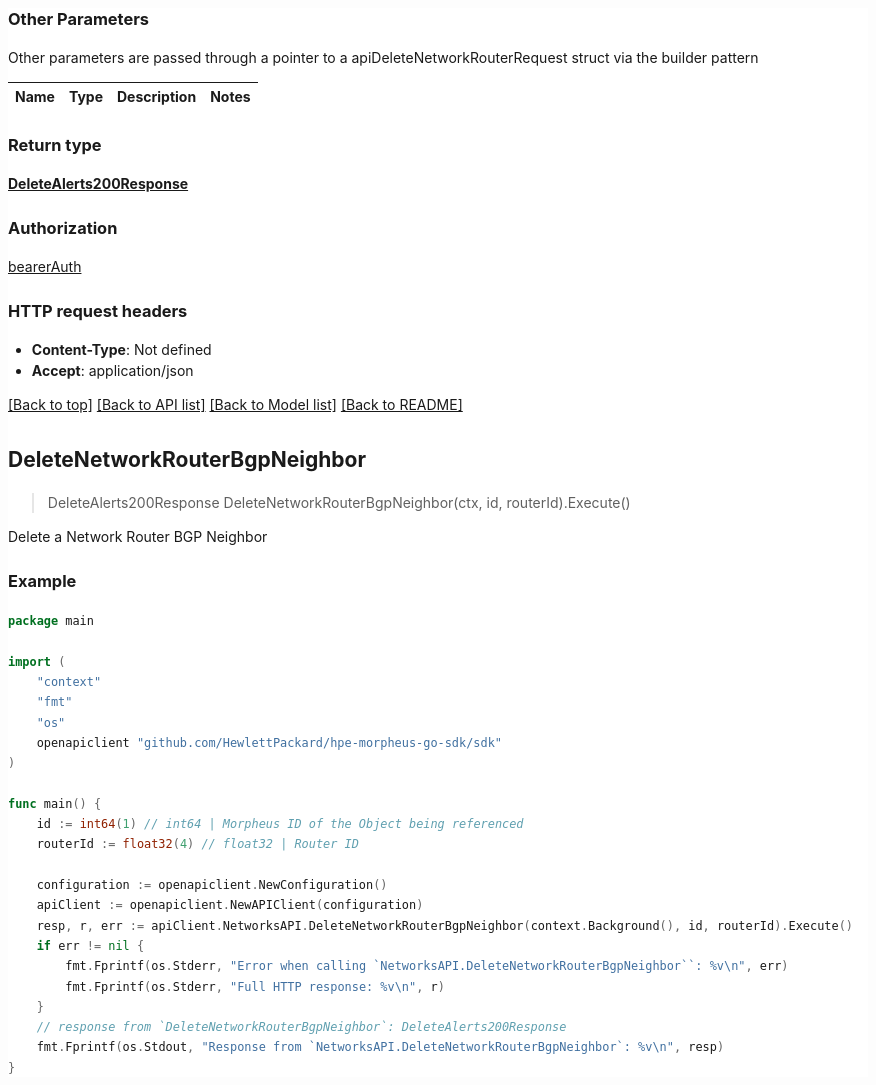 ### Other Parameters

Other parameters are passed through a pointer to a apiDeleteNetworkRouterRequest struct via the builder pattern


Name | Type | Description  | Notes
------------- | ------------- | ------------- | -------------


### Return type

[**DeleteAlerts200Response**](DeleteAlerts200Response.md)

### Authorization

[bearerAuth](../README.md#bearerAuth)

### HTTP request headers

- **Content-Type**: Not defined
- **Accept**: application/json

[[Back to top]](#) [[Back to API list]](../README.md#documentation-for-api-endpoints)
[[Back to Model list]](../README.md#documentation-for-models)
[[Back to README]](../README.md)


## DeleteNetworkRouterBgpNeighbor

> DeleteAlerts200Response DeleteNetworkRouterBgpNeighbor(ctx, id, routerId).Execute()

Delete a Network Router BGP Neighbor



### Example

```go
package main

import (
	"context"
	"fmt"
	"os"
	openapiclient "github.com/HewlettPackard/hpe-morpheus-go-sdk/sdk"
)

func main() {
	id := int64(1) // int64 | Morpheus ID of the Object being referenced
	routerId := float32(4) // float32 | Router ID

	configuration := openapiclient.NewConfiguration()
	apiClient := openapiclient.NewAPIClient(configuration)
	resp, r, err := apiClient.NetworksAPI.DeleteNetworkRouterBgpNeighbor(context.Background(), id, routerId).Execute()
	if err != nil {
		fmt.Fprintf(os.Stderr, "Error when calling `NetworksAPI.DeleteNetworkRouterBgpNeighbor``: %v\n", err)
		fmt.Fprintf(os.Stderr, "Full HTTP response: %v\n", r)
	}
	// response from `DeleteNetworkRouterBgpNeighbor`: DeleteAlerts200Response
	fmt.Fprintf(os.Stdout, "Response from `NetworksAPI.DeleteNetworkRouterBgpNeighbor`: %v\n", resp)
}
```
